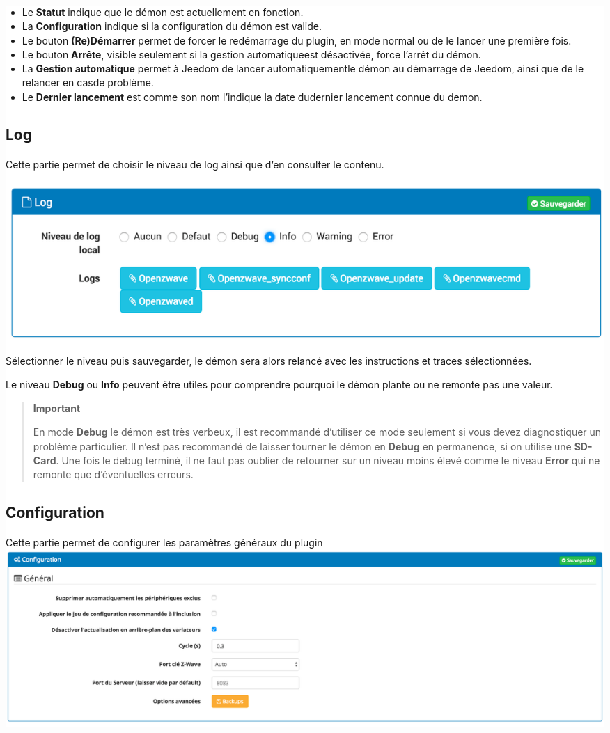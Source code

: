 -   Le **Statut** indique que le démon est actuellement en fonction.
-   La **Configuration** indique si la configuration du démon est valide.
-   Le bouton **(Re)Démarrer** permet de forcer le redémarrage du plugin, en mode normal ou de le lancer une première fois.
-   Le bouton **Arrête**, visible seulement si la gestion automatiqueest désactivée, force l’arrêt du démon.
-   La **Gestion automatique** permet à Jeedom de lancer automatiquementle démon au démarrage de Jeedom, ainsi que de le relancer en casde problème.
-   Le **Dernier lancement** est comme son nom l’indique la date dudernier lancement connue du demon.

## Log

Cette partie permet de choisir le niveau de log ainsi que d’en consulter le contenu.

![configuration05](./images/configuration05.png)

Sélectionner le niveau puis sauvegarder, le démon sera alors relancé avec les instructions et traces sélectionnées.

Le niveau **Debug** ou **Info** peuvent être utiles pour comprendre pourquoi le démon plante ou ne remonte pas une valeur.

> **Important**
>
> En mode **Debug** le démon est très verbeux, il est recommandé d’utiliser ce mode seulement si vous devez diagnostiquer un problème particulier. Il n’est pas recommandé de laisser tourner le démon en **Debug** en permanence, si on utilise une **SD-Card**. Une fois le debug terminé, il ne faut pas oublier de retourner sur un niveau moins élevé comme le niveau **Error** qui ne remonte que d’éventuelles erreurs.

## Configuration

Cette partie permet de configurer les paramètres généraux du plugin ![configuration06](./images/configuration06.png)

